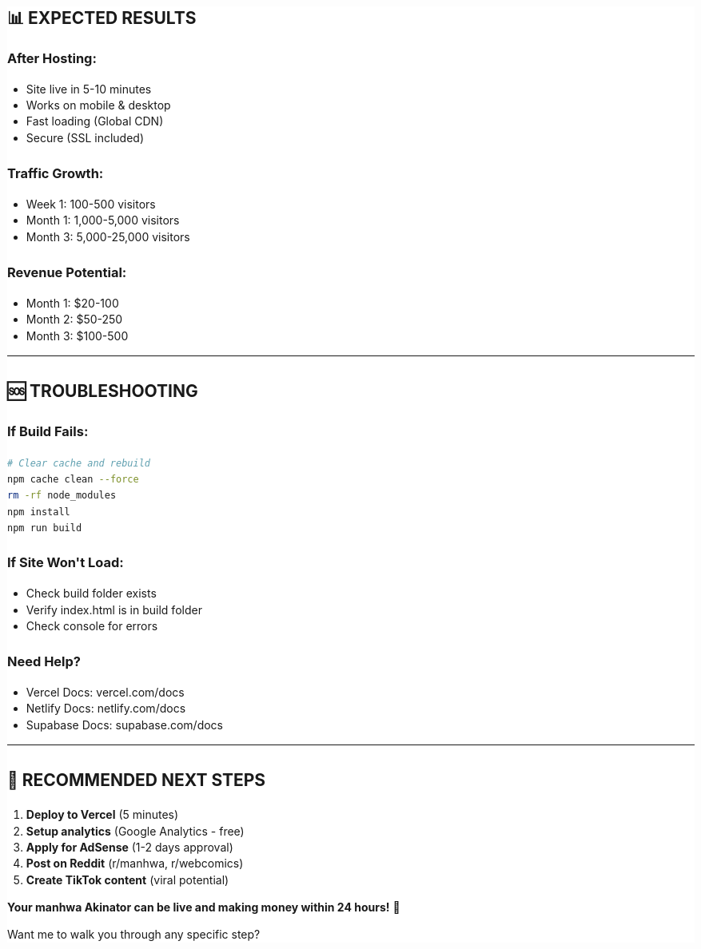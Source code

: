 
## 📊 EXPECTED RESULTS

### **After Hosting:**
- Site live in 5-10 minutes
- Works on mobile & desktop
- Fast loading (Global CDN)
- Secure (SSL included)

### **Traffic Growth:**
- Week 1: 100-500 visitors
- Month 1: 1,000-5,000 visitors  
- Month 3: 5,000-25,000 visitors

### **Revenue Potential:**
- Month 1: $20-100
- Month 2: $50-250
- Month 3: $100-500

---

## 🆘 TROUBLESHOOTING

### **If Build Fails:**
```bash
# Clear cache and rebuild
npm cache clean --force
rm -rf node_modules
npm install
npm run build
```

### **If Site Won't Load:**
- Check build folder exists
- Verify index.html is in build folder
- Check console for errors

### **Need Help?**
- Vercel Docs: vercel.com/docs
- Netlify Docs: netlify.com/docs  
- Supabase Docs: supabase.com/docs

---

## 🎯 RECOMMENDED NEXT STEPS

1. **Deploy to Vercel** (5 minutes)
2. **Setup analytics** (Google Analytics - free)
3. **Apply for AdSense** (1-2 days approval)
4. **Post on Reddit** (r/manhwa, r/webcomics)
5. **Create TikTok content** (viral potential)

**Your manhwa Akinator can be live and making money within 24 hours!** 🚀

Want me to walk you through any specific step?